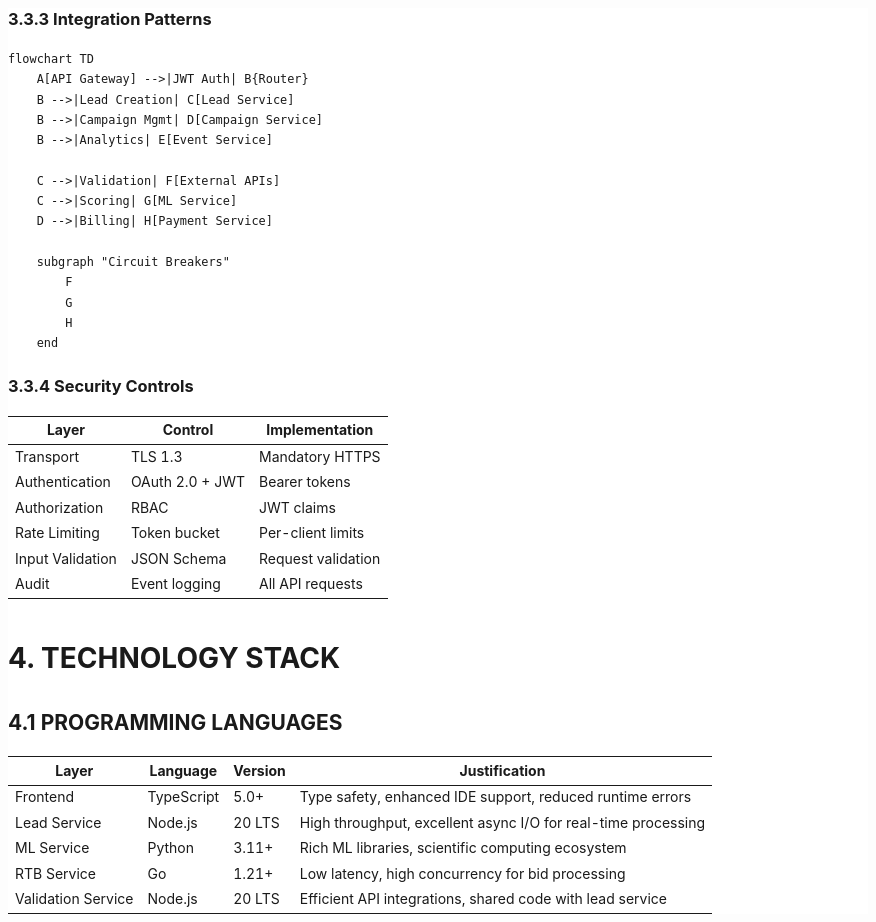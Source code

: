### 3.3.3 Integration Patterns

```mermaid
flowchart TD
    A[API Gateway] -->|JWT Auth| B{Router}
    B -->|Lead Creation| C[Lead Service]
    B -->|Campaign Mgmt| D[Campaign Service]
    B -->|Analytics| E[Event Service]
    
    C -->|Validation| F[External APIs]
    C -->|Scoring| G[ML Service]
    D -->|Billing| H[Payment Service]
    
    subgraph "Circuit Breakers"
        F
        G
        H
    end
```

### 3.3.4 Security Controls

| Layer | Control | Implementation |
|-------|---------|----------------|
| Transport | TLS 1.3 | Mandatory HTTPS |
| Authentication | OAuth 2.0 + JWT | Bearer tokens |
| Authorization | RBAC | JWT claims |
| Rate Limiting | Token bucket | Per-client limits |
| Input Validation | JSON Schema | Request validation |
| Audit | Event logging | All API requests |

# 4. TECHNOLOGY STACK

## 4.1 PROGRAMMING LANGUAGES

| Layer | Language | Version | Justification |
|-------|----------|---------|---------------|
| Frontend | TypeScript | 5.0+ | Type safety, enhanced IDE support, reduced runtime errors |
| Lead Service | Node.js | 20 LTS | High throughput, excellent async I/O for real-time processing |
| ML Service | Python | 3.11+ | Rich ML libraries, scientific computing ecosystem |
| RTB Service | Go | 1.21+ | Low latency, high concurrency for bid processing |
| Validation Service | Node.js | 20 LTS | Efficient API integrations, shared code with lead service |
